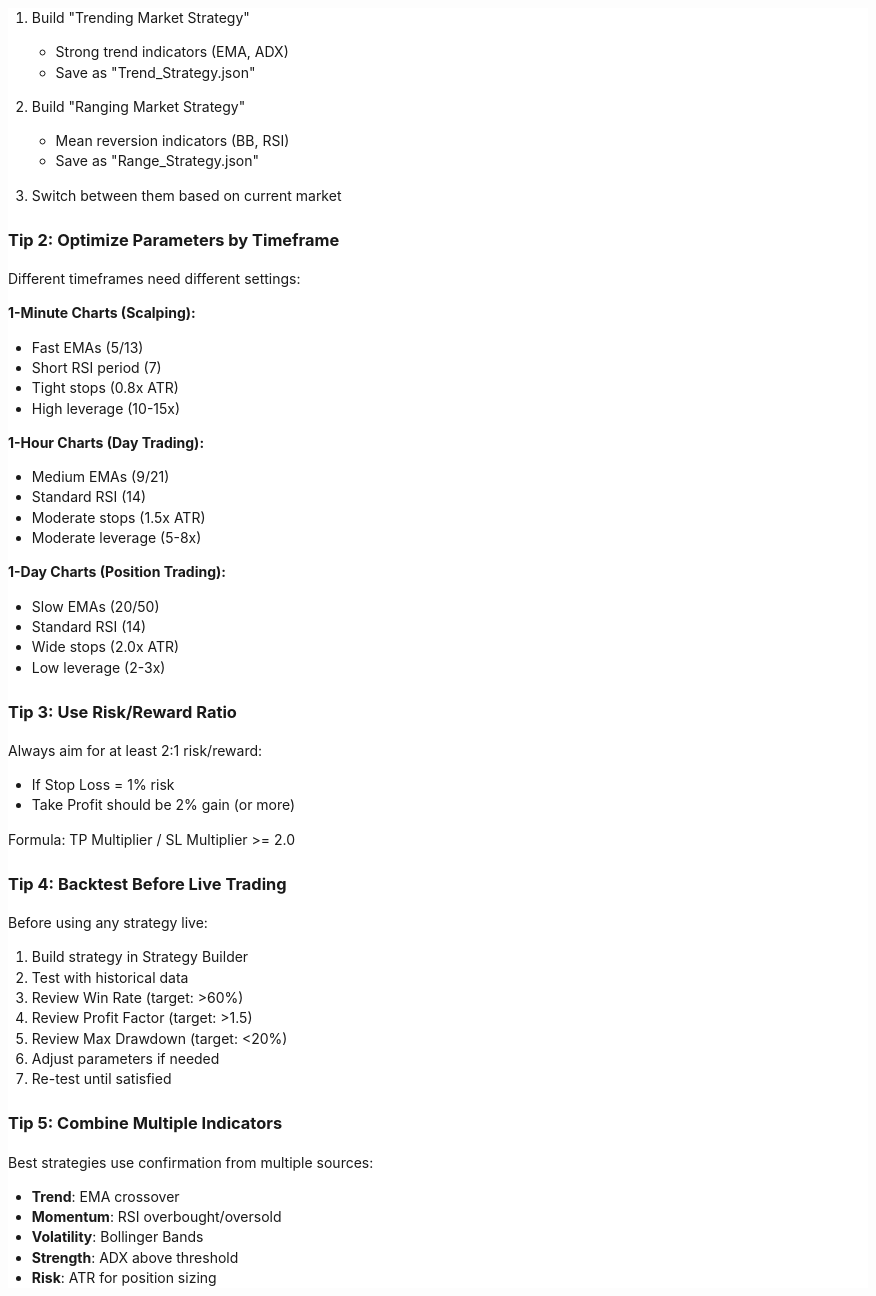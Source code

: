 1. Build "Trending Market Strategy"
   - Strong trend indicators (EMA, ADX)
   - Save as "Trend_Strategy.json"

2. Build "Ranging Market Strategy"
   - Mean reversion indicators (BB, RSI)
   - Save as "Range_Strategy.json"

3. Switch between them based on current market

### Tip 2: Optimize Parameters by Timeframe

Different timeframes need different settings:

**1-Minute Charts (Scalping):**
- Fast EMAs (5/13)
- Short RSI period (7)
- Tight stops (0.8x ATR)
- High leverage (10-15x)

**1-Hour Charts (Day Trading):**
- Medium EMAs (9/21)
- Standard RSI (14)
- Moderate stops (1.5x ATR)
- Moderate leverage (5-8x)

**1-Day Charts (Position Trading):**
- Slow EMAs (20/50)
- Standard RSI (14)
- Wide stops (2.0x ATR)
- Low leverage (2-3x)

### Tip 3: Use Risk/Reward Ratio

Always aim for at least 2:1 risk/reward:
- If Stop Loss = 1% risk
- Take Profit should be 2% gain (or more)

Formula: TP Multiplier / SL Multiplier >= 2.0

### Tip 4: Backtest Before Live Trading

Before using any strategy live:
1. Build strategy in Strategy Builder
2. Test with historical data
3. Review Win Rate (target: >60%)
4. Review Profit Factor (target: >1.5)
5. Review Max Drawdown (target: <20%)
6. Adjust parameters if needed
7. Re-test until satisfied

### Tip 5: Combine Multiple Indicators

Best strategies use confirmation from multiple sources:
- **Trend**: EMA crossover
- **Momentum**: RSI overbought/oversold
- **Volatility**: Bollinger Bands
- **Strength**: ADX above threshold
- **Risk**: ATR for position sizing
